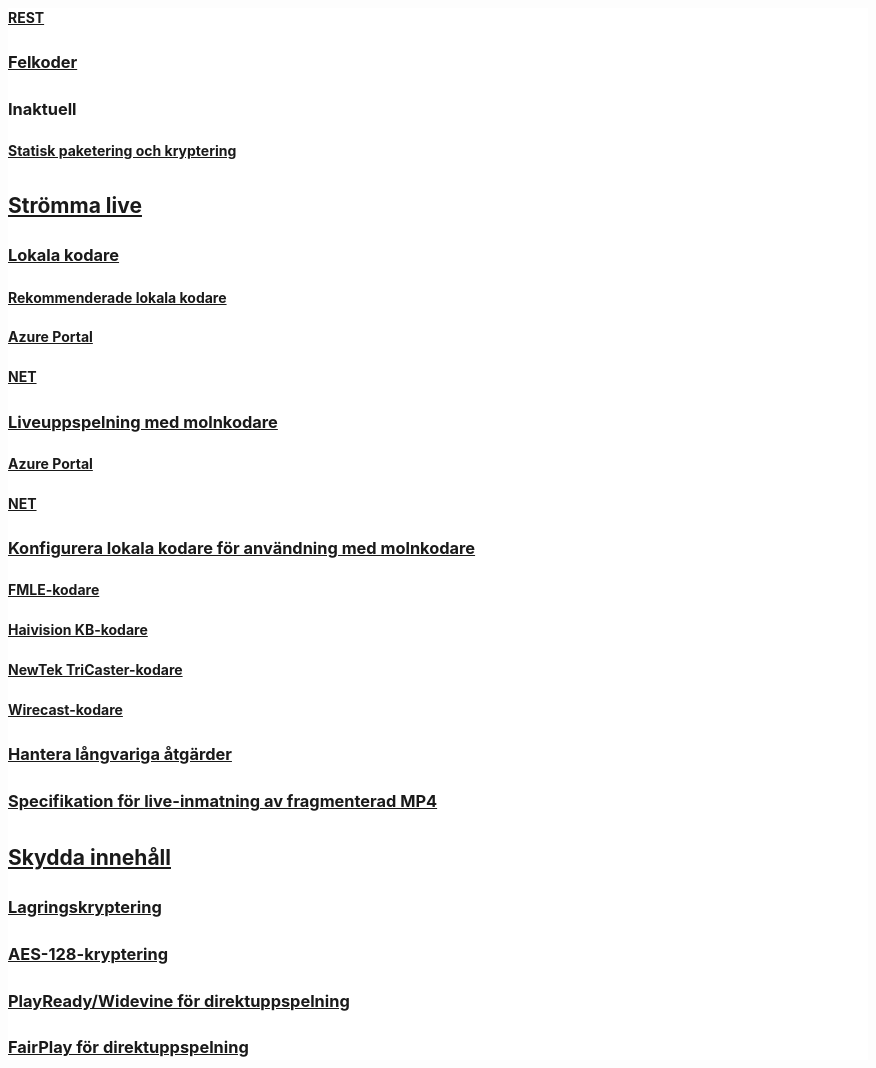 #### [REST](media-services-rest-get-media-processor.md)
### [Felkoder](media-services-encoding-error-codes.md)
### Inaktuell
#### [Statisk paketering och kryptering](media-services-static-packaging.md)

## [Strömma live](media-services-manage-channels-overview.md)
### [Lokala kodare](media-services-live-streaming-with-onprem-encoders.md)
#### [Rekommenderade lokala kodare](media-services-recommended-encoders.md)
#### [Azure Portal](media-services-portal-live-passthrough-get-started.md)
#### [NET](media-services-dotnet-live-encode-with-onpremises-encoders.md)
### [Liveuppspelning med molnkodare](media-services-manage-live-encoder-enabled-channels.md)
#### [Azure Portal](media-services-portal-creating-live-encoder-enabled-channel.md)
#### [NET](media-services-dotnet-creating-live-encoder-enabled-channel.md)
### [Konfigurera lokala kodare för användning med molnkodare](media-services-live-encoders-overview.md)
#### [FMLE-kodare](media-services-configure-fmle-live-encoder.md)
#### [Haivision KB-kodare](media-services-configure-kb-live-encoder.md)
#### [NewTek TriCaster-kodare](media-services-configure-tricaster-live-encoder.md)
#### [Wirecast-kodare](media-services-configure-wirecast-live-encoder.md)
### [Hantera långvariga åtgärder](media-services-dotnet-long-operations.md)
### [Specifikation för live-inmatning av fragmenterad MP4](media-services-fmp4-live-ingest-overview.md)



## [Skydda innehåll](media-services-content-protection-overview.md)
### [Lagringskryptering](media-services-rest-storage-encryption.md)
### [AES-128-kryptering](media-services-protect-with-aes128.md)
### [PlayReady/Widevine för direktuppspelning](media-services-protect-with-playready-widevine.md)
### [FairPlay för direktuppspelning](media-services-protect-hls-with-fairplay.md)